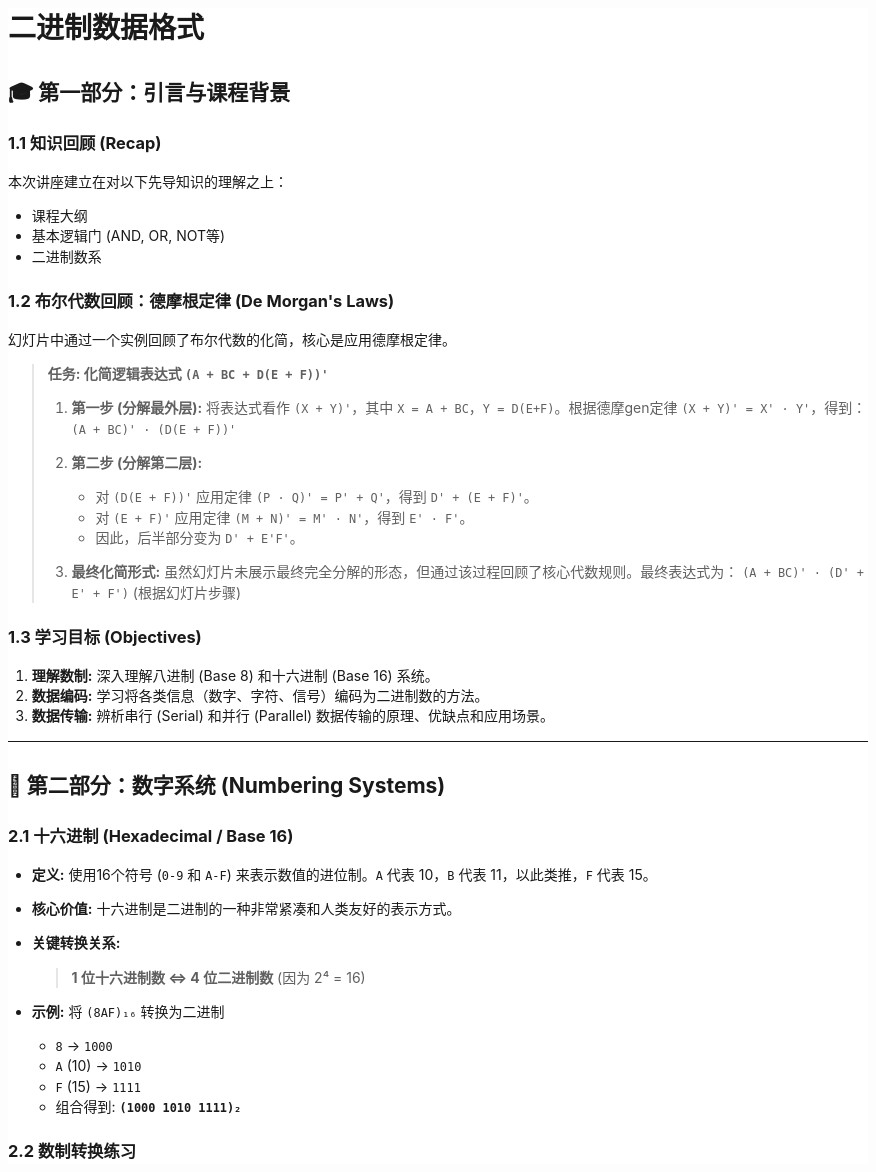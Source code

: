 # 二进制数据格式

## 🎓 第一部分：引言与课程背景 

### **1.1 知识回顾 (Recap)**
本次讲座建立在对以下先导知识的理解之上：
*   课程大纲
*   基本逻辑门 (AND, OR, NOT等)
*   二进制数系

### **1.2 布尔代数回顾：德摩根定律 (De Morgan's Laws)**
幻灯片中通过一个实例回顾了布尔代数的化简，核心是应用德摩根定律。
> **任务: 化简逻辑表达式 `(A + BC + D(E + F))'`**
>
> 1.  **第一步 (分解最外层):** 将表达式看作 `(X + Y)'`，其中 `X = A + BC`，`Y = D(E+F)`。根据德摩gen定律 `(X + Y)' = X' · Y'`，得到：
>     `(A + BC)' · (D(E + F))'`
>
> 2.  **第二步 (分解第二层):**
>     *   对 `(D(E + F))'` 应用定律 `(P · Q)' = P' + Q'`，得到 `D' + (E + F)'`。
>     *   对 `(E + F)'` 应用定律 `(M + N)' = M' · N'`，得到 `E' · F'`。
>     *   因此，后半部分变为 `D' + E'F'`。
>
> 3.  **最终化简形式:** 虽然幻灯片未展示最终完全分解的形态，但通过该过程回顾了核心代数规则。最终表达式为：
>     `(A + BC)' · (D' + E' + F')` (根据幻灯片步骤)

### **1.3 学习目标 (Objectives)**
1.  **理解数制:** 深入理解八进制 (Base 8) 和十六进制 (Base 16) 系统。
2.  **数据编码:** 学习将各类信息（数字、字符、信号）编码为二进制数的方法。
3.  **数据传输:** 辨析串行 (Serial) 和并行 (Parallel) 数据传输的原理、优缺点和应用场景。

---

## 🔢 第二部分：数字系统 (Numbering Systems) 

### **2.1 十六进制 (Hexadecimal / Base 16)**
*   **定义:** 使用16个符号 (`0-9` 和 `A-F`) 来表示数值的进位制。`A` 代表 10，`B` 代表 11，以此类推，`F` 代表 15。
*   **核心价值:** 十六进制是二进制的一种非常紧凑和人类友好的表示方式。
*   **关键转换关系:**
    > **1 位十六进制数 ⇔ 4 位二进制数** (因为 2⁴ = 16)

*   **示例:** 将 `(8AF)₁₆` 转换为二进制
    *   `8` → `1000`
    *   `A` (10) → `1010`
    *   `F` (15) → `1111`
    *   组合得到: **`(1000 1010 1111)₂`**

### **2.2 数制转换练习**
